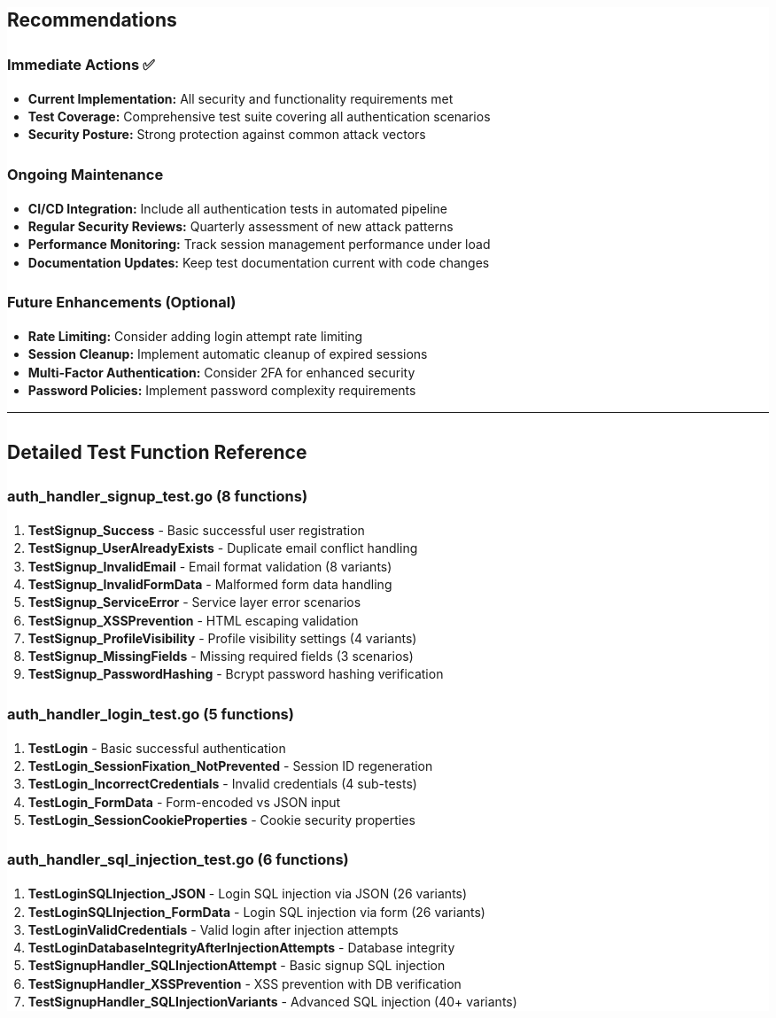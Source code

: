 
## Recommendations

### Immediate Actions ✅
- **Current Implementation:** All security and functionality requirements met
- **Test Coverage:** Comprehensive test suite covering all authentication scenarios
- **Security Posture:** Strong protection against common attack vectors

### Ongoing Maintenance
- **CI/CD Integration:** Include all authentication tests in automated pipeline
- **Regular Security Reviews:** Quarterly assessment of new attack patterns
- **Performance Monitoring:** Track session management performance under load
- **Documentation Updates:** Keep test documentation current with code changes

### Future Enhancements (Optional)
- **Rate Limiting:** Consider adding login attempt rate limiting
- **Session Cleanup:** Implement automatic cleanup of expired sessions
- **Multi-Factor Authentication:** Consider 2FA for enhanced security
- **Password Policies:** Implement password complexity requirements

---

## Detailed Test Function Reference

### auth_handler_signup_test.go (8 functions)
1. **TestSignup_Success** - Basic successful user registration
2. **TestSignup_UserAlreadyExists** - Duplicate email conflict handling
3. **TestSignup_InvalidEmail** - Email format validation (8 variants)
4. **TestSignup_InvalidFormData** - Malformed form data handling
5. **TestSignup_ServiceError** - Service layer error scenarios
6. **TestSignup_XSSPrevention** - HTML escaping validation
7. **TestSignup_ProfileVisibility** - Profile visibility settings (4 variants)
8. **TestSignup_MissingFields** - Missing required fields (3 scenarios)
9. **TestSignup_PasswordHashing** - Bcrypt password hashing verification

### auth_handler_login_test.go (5 functions)
1. **TestLogin** - Basic successful authentication
2. **TestLogin_SessionFixation_NotPrevented** - Session ID regeneration
3. **TestLogin_IncorrectCredentials** - Invalid credentials (4 sub-tests)
4. **TestLogin_FormData** - Form-encoded vs JSON input
5. **TestLogin_SessionCookieProperties** - Cookie security properties

### auth_handler_sql_injection_test.go (6 functions)
1. **TestLoginSQLInjection_JSON** - Login SQL injection via JSON (26 variants)
2. **TestLoginSQLInjection_FormData** - Login SQL injection via form (26 variants)
3. **TestLoginValidCredentials** - Valid login after injection attempts
4. **TestLoginDatabaseIntegrityAfterInjectionAttempts** - Database integrity
5. **TestSignupHandler_SQLInjectionAttempt** - Basic signup SQL injection
6. **TestSignupHandler_XSSPrevention** - XSS prevention with DB verification
7. **TestSignupHandler_SQLInjectionVariants** - Advanced SQL injection (40+ variants)
